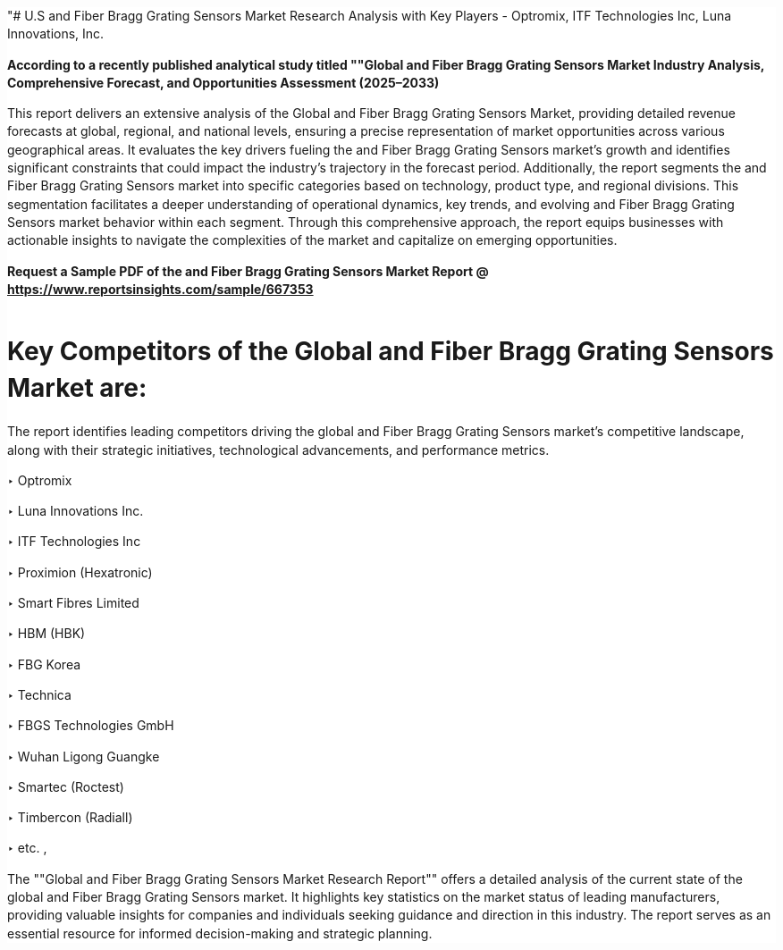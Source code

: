 "# U.S and Fiber Bragg Grating Sensors Market Research Analysis with Key Players - Optromix, ITF Technologies Inc, Luna Innovations, Inc.

<strong>According to a recently published analytical study titled ""Global and Fiber Bragg Grating Sensors Market Industry Analysis, Comprehensive Forecast, and Opportunities Assessment (2025–2033)</strong>

 This report delivers an extensive analysis of the Global and Fiber Bragg Grating Sensors Market, providing detailed revenue forecasts at global, regional, and national levels, ensuring a precise representation of market opportunities across various geographical areas. It evaluates the key drivers fueling the and Fiber Bragg Grating Sensors market’s growth and identifies significant constraints that could impact the industry’s trajectory in the forecast period. Additionally, the report segments the and Fiber Bragg Grating Sensors market into specific categories based on technology, product type, and regional divisions. This segmentation facilitates a deeper understanding of operational dynamics, key trends, and evolving and Fiber Bragg Grating Sensors market behavior within each segment. Through this comprehensive approach, the report equips businesses with actionable insights to navigate the complexities of the market and capitalize on emerging opportunities.

<strong>Request a Sample PDF of the and Fiber Bragg Grating Sensors Market Report </strong><strong>@<a href=https://www.reportsinsights.com/sample/667353> https://www.reportsinsights.com/sample/667353</a></strong></font>

# <strong>Key Competitors of the Global and Fiber Bragg Grating Sensors Market are:</strong>

The report identifies leading competitors driving the global and Fiber Bragg Grating Sensors market’s competitive landscape, along with their strategic initiatives, technological advancements, and performance metrics.

‣ Optromix

‣ Luna Innovations Inc.

‣ ITF Technologies Inc

‣ Proximion (Hexatronic)

‣ Smart Fibres Limited

‣ HBM (HBK)

‣ FBG Korea

‣ Technica

‣ FBGS Technologies GmbH

‣ Wuhan Ligong Guangke

‣ Smartec (Roctest)

‣ Timbercon (Radiall)

‣ etc. ,

The ""Global and Fiber Bragg Grating Sensors Market Research Report"" offers a detailed analysis of the current state of the global and Fiber Bragg Grating Sensors market. It highlights key statistics on the market status of leading manufacturers, providing valuable insights for companies and individuals seeking guidance and direction in this industry. The report serves as an essential resource for informed decision-making and strategic planning.
